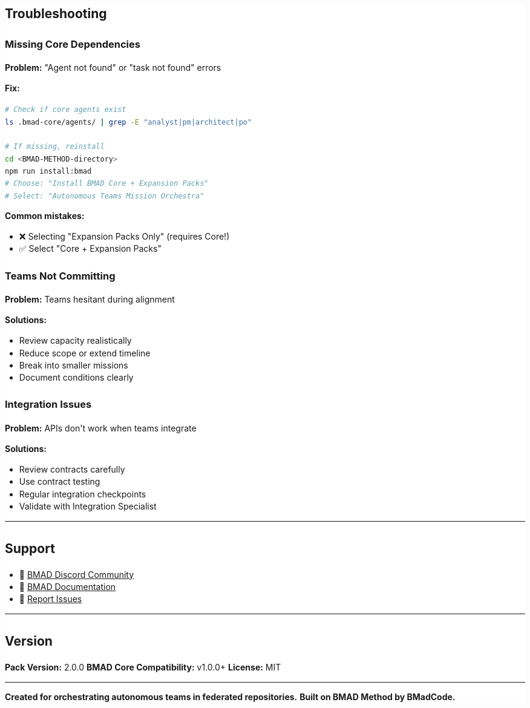 ## Troubleshooting

### Missing Core Dependencies

**Problem:** "Agent not found" or "task not found" errors

**Fix:**
```bash
# Check if core agents exist
ls .bmad-core/agents/ | grep -E "analyst|pm|architect|po"

# If missing, reinstall
cd <BMAD-METHOD-directory>
npm run install:bmad
# Choose: "Install BMAD Core + Expansion Packs"
# Select: "Autonomous Teams Mission Orchestra"
```

**Common mistakes:**
- ❌ Selecting "Expansion Packs Only" (requires Core!)
- ✅ Select "Core + Expansion Packs"

### Teams Not Committing

**Problem:** Teams hesitant during alignment

**Solutions:**
- Review capacity realistically
- Reduce scope or extend timeline
- Break into smaller missions
- Document conditions clearly

### Integration Issues

**Problem:** APIs don't work when teams integrate

**Solutions:**
- Review contracts carefully
- Use contract testing
- Regular integration checkpoints
- Validate with Integration Specialist

---

## Support

- 💬 [BMAD Discord Community](https://discord.gg/gk8jAdXWmj)
- 📖 [BMAD Documentation](https://github.com/bmad-code-org/BMAD-METHOD/docs)
- 🐛 [Report Issues](https://github.com/bmad-code-org/BMAD-METHOD/issues)

---

## Version

**Pack Version:** 2.0.0
**BMAD Core Compatibility:** v1.0.0+
**License:** MIT

---

**Created for orchestrating autonomous teams in federated repositories.**
**Built on BMAD Method by BMadCode.**
